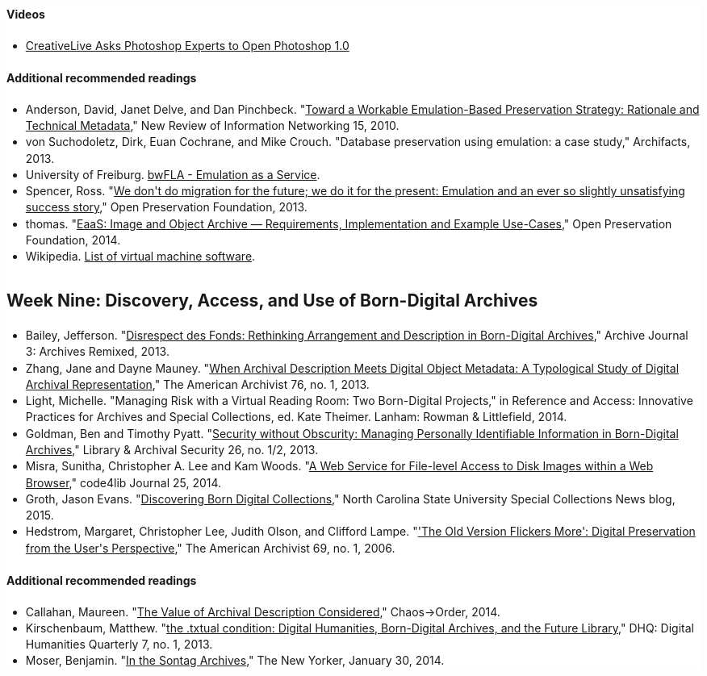 #### Videos

* [CreativeLive Asks Photoshop Experts to Open Photoshop 1.0](https://www.youtube.com/watch?v=TtA46JT2q_0)

#### Additional recommended readings

* Anderson, David, Janet Delve, and Dan Pinchbeck. "[Toward a Workable Emulation-Based Preservation Strategy: Rationale and Technical Metadata](https://dl.acm.org/citation.cfm?id=1891873)," New Review of Information Networking 15, 2010.
* von Suchodoletz, Dirk, Euan Cochrane, and Mike Crouch. "Database preservation using emulation: a case study," Archifacts, 2013.
* University of Freiburg. [bwFLA - Emulation as a Service](http://bw-fla.uni-freiburg.de/).
* Spencer, Ross. "[We don't do migration for the future; we do it for the present: Emulation and an ever so slightly unsatisfying success story](http://openpreservation.org/blog/2013/05/13/we-dont-do-migration-future-we-do-it-present-emulation-and-ever-so-slightly/)," Open Preservation Foundation, 2013.
* thomas. "[EaaS: Image and Object Archive — Requirements, Implementation and Example Use-Cases](http://openpreservation.org/blog/2014/07/23/eaas-image-and-object-archive-requirements-implementation-and-example-use-cases/)," Open Preservation Foundation, 2014.
* Wikipedia. [List of virtual machine software](https://en.wikipedia.org/w/index.php?title=Virtual_machine&oldid=523950203#List_of_virtual_machine_software).

## Week Nine: Discovery, Access, and Use of Born-Digital Archives

* Bailey, Jefferson. "[Disrespect des Fonds: Rethinking Arrangement and Description in Born-Digital Archives](http://www.archivejournal.net/issue/3/archives-remixed/disrespect-des-fonds-rethinking-arrangement-and-description-in-born-digital-archives/)," Archive Journal 3: Archives Remixed, 2013.
* Zhang, Jane and Dayne Mauney. "[When Archival Description Meets Digital Object Metadata: A Typological Study of Digital Archival Representation](http://americanarchivist.org/doi/abs/10.17723/aarc.76.1.121u85342062w155)," The American Archivist 76, no. 1, 2013.
* Light, Michelle. "Managing Risk with a Virtual Reading Room: Two Born-Digital Projects," in Reference and Access: Innovative Practices for Archives and Special Collections, ed. Kate Theimer. Lanham: Rowman & Littlefield, 2014.
* Goldman, Ben and Timothy Pyatt. "[Security without Obscurity: Managing Personally Identifiable Information in Born-Digital Archives](http://www.tandfonline.com/doi/abs/10.1080/01960075.2014.913966)," Library & Archival Security 26, no. 1/2, 2013.
* Misra, Sunitha, Christopher A. Lee and Kam Woods. "[A Web Service for File-level Access to Disk Images within a Web Browser](http://journal.code4lib.org/articles/9773)," code4lib Journal 25, 2014.
* Groth, Jason Evans. "[Discovering Born Digital Collections](http://news.lib.ncsu.edu/scrc/2015/02/09/discovering-born-digital-collections/)," North Carolina State University Special Collections News blog, 2015.
* Hedstrom, Margaret, Christopher Lee, Judith Olson, and Clifford Lampe. "['The Old Version Flickers More': Digital Preservation from the User's Perspective](https://ils.unc.edu/callee/dig-pres_users-perspective.pdf)," The American Archivist 69, no. 1, 2006.

#### Additional recommended readings

* Callahan, Maureen. "[The Value of Archival Description Considered](https://icantiemyownshoes.wordpress.com/2014/04/04/the-value-of-archival-description-considered/)," Chaos->Order, 2014.
* Kirschenbaum, Matthew. "[the .txtual condition: Digital Humanities, Born-Digital Archives, and the Future Library](http://www.digitalhumanities.org/dhq/vol/7/1/000151/000151.html)," DHQ: Digital Humanities Quarterly 7, no. 1, 2013.
* Moser, Benjamin. "[In the Sontag Archives](http://www.newyorker.com/books/page-turner/in-the-sontag-archives)," The New Yorker, January 30, 2014.

